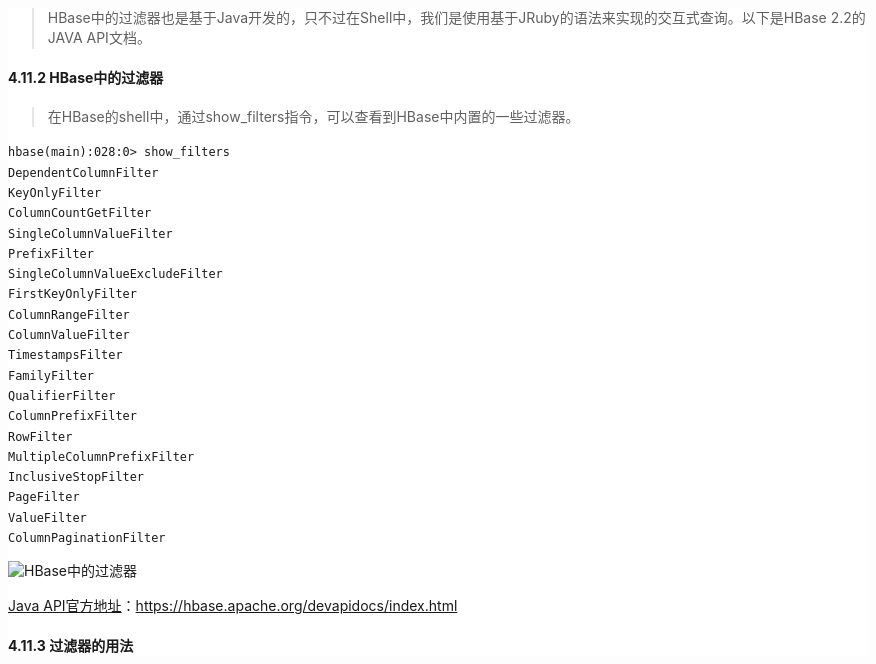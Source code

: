 > HBase中的过滤器也是基于Java开发的，只不过在Shell中，我们是使用基于JRuby的语法来实现的交互式查询。以下是HBase 2.2的JAVA API文档。

#### 4.11.2 HBase中的过滤器

> 在HBase的shell中，通过show_filters指令，可以查看到HBase中内置的一些过滤器。

```
hbase(main):028:0> show_filters
DependentColumnFilter                                                                                                                                                       
KeyOnlyFilter                                                                                                                                                               
ColumnCountGetFilter                                                                                                                                                        
SingleColumnValueFilter                                                                                                                                                     
PrefixFilter                                                                                                                                                                
SingleColumnValueExcludeFilter                                                                                                                                              
FirstKeyOnlyFilter                                                                                                                                                          
ColumnRangeFilter                                                                                                                                                           
ColumnValueFilter                                                                                                                                                           
TimestampsFilter                                                                                                                                                            
FamilyFilter                                                                                                                                                                
QualifierFilter                                                                                                                                                             
ColumnPrefixFilter                                                                                                                                                          
RowFilter                                                                                                                                                                   
MultipleColumnPrefixFilter                                                                                                                                                  
InclusiveStopFilter                                                                                                                                                         
PageFilter                                                                                                                                                                  
ValueFilter                                                                                                                                                                 
ColumnPaginationFilter
```
![HBase中的过滤器](/img/articleContent/大数据_HBase/9.png)

[Java API官方地址](https://hbase.apache.org/devapidocs/index.html)：https://hbase.apache.org/devapidocs/index.html

#### 4.11.3 过滤器的用法
